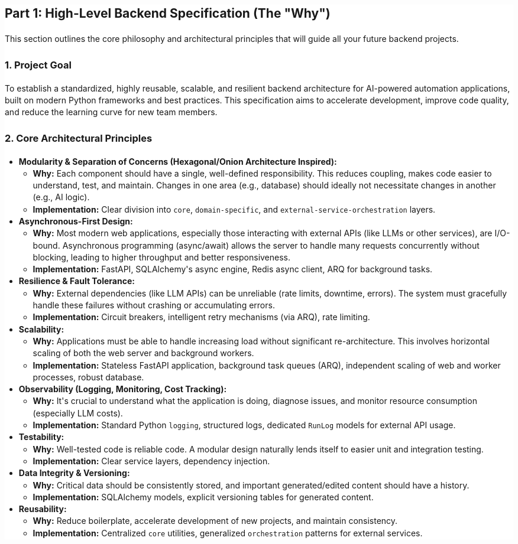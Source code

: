 

## Part 1: High-Level Backend Specification (The "Why")

This section outlines the core philosophy and architectural principles that will guide all your future backend projects.

### 1. Project Goal

To establish a standardized, highly reusable, scalable, and resilient backend architecture for AI-powered automation applications, built on modern Python frameworks and best practices. This specification aims to accelerate development, improve code quality, and reduce the learning curve for new team members.

### 2. Core Architectural Principles

*   **Modularity & Separation of Concerns (Hexagonal/Onion Architecture Inspired):**
    *   **Why:** Each component should have a single, well-defined responsibility. This reduces coupling, makes code easier to understand, test, and maintain. Changes in one area (e.g., database) should ideally not necessitate changes in another (e.g., AI logic).
    *   **Implementation:** Clear division into `core`, `domain-specific`, and `external-service-orchestration` layers.
*   **Asynchronous-First Design:**
    *   **Why:** Most modern web applications, especially those interacting with external APIs (like LLMs or other services), are I/O-bound. Asynchronous programming (async/await) allows the server to handle many requests concurrently without blocking, leading to higher throughput and better responsiveness.
    *   **Implementation:** FastAPI, SQLAlchemy's async engine, Redis async client, ARQ for background tasks.
*   **Resilience & Fault Tolerance:**
    *   **Why:** External dependencies (like LLM APIs) can be unreliable (rate limits, downtime, errors). The system must gracefully handle these failures without crashing or accumulating errors.
    *   **Implementation:** Circuit breakers, intelligent retry mechanisms (via ARQ), rate limiting.
*   **Scalability:**
    *   **Why:** Applications must be able to handle increasing load without significant re-architecture. This involves horizontal scaling of both the web server and background workers.
    *   **Implementation:** Stateless FastAPI application, background task queues (ARQ), independent scaling of web and worker processes, robust database.
*   **Observability (Logging, Monitoring, Cost Tracking):**
    *   **Why:** It's crucial to understand what the application is doing, diagnose issues, and monitor resource consumption (especially LLM costs).
    *   **Implementation:** Standard Python `logging`, structured logs, dedicated `RunLog` models for external API usage.
*   **Testability:**
    *   **Why:** Well-tested code is reliable code. A modular design naturally lends itself to easier unit and integration testing.
    *   **Implementation:** Clear service layers, dependency injection.
*   **Data Integrity & Versioning:**
    *   **Why:** Critical data should be consistently stored, and important generated/edited content should have a history.
    *   **Implementation:** SQLAlchemy models, explicit versioning tables for generated content.
*   **Reusability:**
    *   **Why:** Reduce boilerplate, accelerate development of new projects, and maintain consistency.
    *   **Implementation:** Centralized `core` utilities, generalized `orchestration` patterns for external services.
